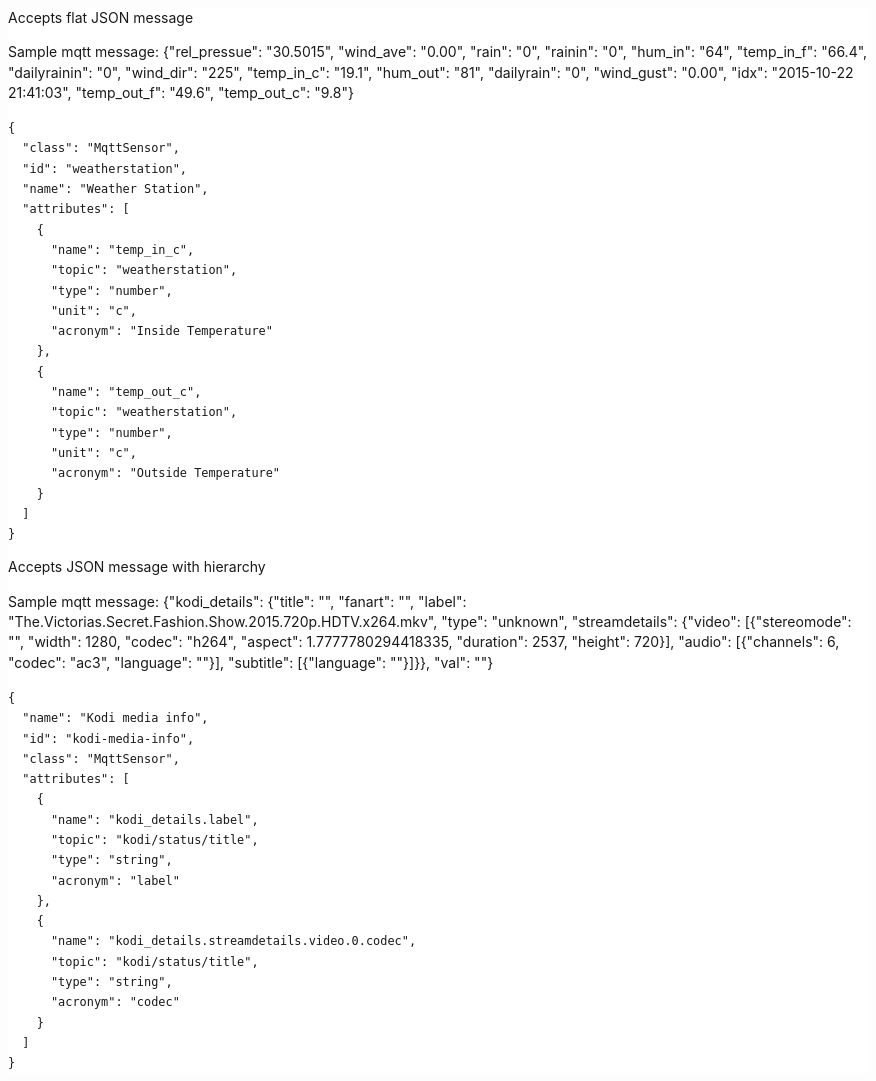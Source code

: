 Accepts flat JSON message

Sample mqtt message: {"rel_pressue": "30.5015", "wind_ave": "0.00", "rain": "0", "rainin": "0", "hum_in": "64", "temp_in_f": "66.4", "dailyrainin": "0", "wind_dir": "225", "temp_in_c": "19.1", "hum_out": "81", "dailyrain": "0", "wind_gust": "0.00", "idx": "2015-10-22 21:41:03", "temp_out_f": "49.6", "temp_out_c": "9.8"}

    {
      "class": "MqttSensor",
      "id": "weatherstation",
      "name": "Weather Station",
      "attributes": [
        {
          "name": "temp_in_c",
          "topic": "weatherstation",
          "type": "number",
          "unit": "c",
          "acronym": "Inside Temperature"
        },
        {
          "name": "temp_out_c",
          "topic": "weatherstation",
          "type": "number",
          "unit": "c",
          "acronym": "Outside Temperature"
        }
      ]
    }

Accepts JSON message with hierarchy

Sample mqtt message: {"kodi_details": {"title": "", "fanart": "", "label": "The.Victorias.Secret.Fashion.Show.2015.720p.HDTV.x264.mkv", "type": "unknown", "streamdetails": {"video": [{"stereomode": "", "width": 1280, "codec": "h264", "aspect": 1.7777780294418335, "duration": 2537, "height": 720}], "audio": [{"channels": 6, "codec": "ac3", "language": ""}], "subtitle": [{"language": ""}]}}, "val": ""}

    {
      "name": "Kodi media info",
      "id": "kodi-media-info",
      "class": "MqttSensor",
      "attributes": [
        {
          "name": "kodi_details.label",
          "topic": "kodi/status/title",
          "type": "string",
          "acronym": "label"
        },
        {
          "name": "kodi_details.streamdetails.video.0.codec",
          "topic": "kodi/status/title",
          "type": "string",
          "acronym": "codec"
        }
      ]
    }


[screen1_thumb]: https://github.com/wutu/pimatic-mqtt/raw/master/assets/screens/screen1_thumb.png?v=1
[screen2_thumb]: https://github.com/wutu/pimatic-mqtt/raw/master/assets/screens/screen2_thumb.png?v=1
[screen3_thumb]: https://github.com/wutu/pimatic-mqtt/raw/master/assets/screens/screen3_thumb.png?v=1
[screen4_thumb]: https://github.com/wutu/pimatic-mqtt/raw/master/assets/screens/screen4_thumb.png?v=1
[screen5_thumb]: https://github.com/wutu/pimatic-mqtt/raw/master/assets/screens/screen5_thumb.png?v=1